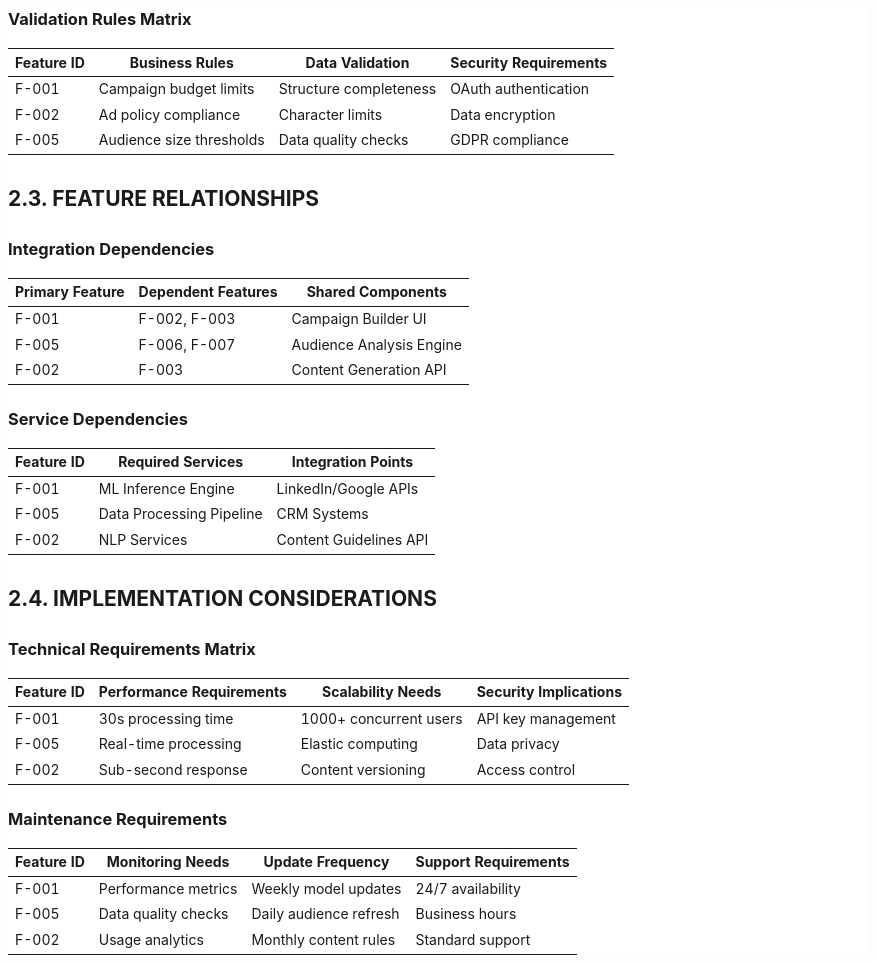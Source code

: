 ### Validation Rules Matrix

| Feature ID | Business Rules | Data Validation | Security Requirements |
|------------|---------------|-----------------|----------------------|
| F-001 | Campaign budget limits | Structure completeness | OAuth authentication |
| F-002 | Ad policy compliance | Character limits | Data encryption |
| F-005 | Audience size thresholds | Data quality checks | GDPR compliance |

## 2.3. FEATURE RELATIONSHIPS

### Integration Dependencies

| Primary Feature | Dependent Features | Shared Components |
|----------------|-------------------|-------------------|
| F-001 | F-002, F-003 | Campaign Builder UI |
| F-005 | F-006, F-007 | Audience Analysis Engine |
| F-002 | F-003 | Content Generation API |

### Service Dependencies

| Feature ID | Required Services | Integration Points |
|------------|------------------|-------------------|
| F-001 | ML Inference Engine | LinkedIn/Google APIs |
| F-005 | Data Processing Pipeline | CRM Systems |
| F-002 | NLP Services | Content Guidelines API |

## 2.4. IMPLEMENTATION CONSIDERATIONS

### Technical Requirements Matrix

| Feature ID | Performance Requirements | Scalability Needs | Security Implications |
|------------|------------------------|-------------------|---------------------|
| F-001 | 30s processing time | 1000+ concurrent users | API key management |
| F-005 | Real-time processing | Elastic computing | Data privacy |
| F-002 | Sub-second response | Content versioning | Access control |

### Maintenance Requirements

| Feature ID | Monitoring Needs | Update Frequency | Support Requirements |
|------------|-----------------|------------------|---------------------|
| F-001 | Performance metrics | Weekly model updates | 24/7 availability |
| F-005 | Data quality checks | Daily audience refresh | Business hours |
| F-002 | Usage analytics | Monthly content rules | Standard support |
